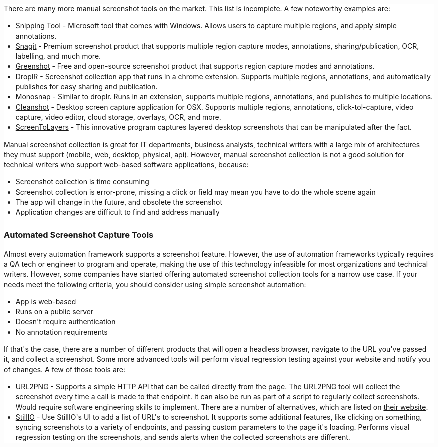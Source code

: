 There are many more manual screenshot tools on the market. This list is incomplete. A few noteworthy examples are:

* Snipping Tool - Microsoft tool that comes with Windows. Allows users to capture multiple regions, and apply simple annotations.
* [Snagit](https://www.techsmith.com/screen-capture.html) - Premium screenshot product that supports multiple region capture modes, annotations, sharing/publication, OCR, labelling, and much more.
* [Greenshot](https://getgreenshot.org/) - Free and open-source screenshot product that supports region capture modes and annotations.
* [DroplR](https://droplr.com/) - Screenshot collection app that runs in a chrome extension. Supports multiple regions, annotations, and automatically publishes for easy sharing and publication.
* [Monosnap](https://monosnap.com/) - Similar to droplr. Runs in an extension, supports multiple regions, annotations, and publishes to multiple locations.
* [Cleanshot](https://cleanshot.com/) - Desktop screen capture application for OSX. Supports multiple regions, annotations, click-tol-capture, video capture, video editor, cloud storage, overlays, OCR, and more.
* [ScreenToLayers](https://neededapps.com/screentolayers/) - This innovative program captures layered desktop screenshots that can be manipulated after the fact.

Manual screenshot collection is great for IT departments, business analysts, technical writers with a large mix of architectures they must support (mobile, web, desktop, physical, api). However, manual screenshot collection is not a good solution for technical writers who support web-based software applications, because:

* Screenshot collection is time consuming
* Screenshot collection is error-prone, missing a click or field may mean you have to do the whole scene again 
* The app will change in the future, and obsolete the screenshot
* Application changes are difficult to find and address manually

### Automated Screenshot Capture Tools

Almost every automation framework supports a screenshot feature. However, the use of automation frameworks typically requires a QA tech or engineer to program and operate, making the use of this technology infeasible for most organizations and technical writers. However, some companies have started offering automated screenshot collection tools for a narrow use case. If your needs meet the following criteria, you should consider using simple screenshot automation:

* App is web-based
* Runs on a public server
* Doesn't require authentication
* No annotation requirements

If that's the case, there are a number of different products that will open a headless browser, navigate to the URL you've passed it, and collect a screenshot. Some more advanced tools will perform visual regression testing against your website and notify you of changes. A few of those tools are:

* [URL2PNG](https://www.url2png.com/) - Supports a simple HTTP API that can be called directly from the page. The URL2PNG tool will collect the screenshot every time a call is made to that endpoint. It can also be run as part of a script to regularly collect screenshots. Would require software engineering skills to implement. There are a number of alternatives, which are listed on [their website](https://www.url2png.com/alternatives).
* [StillIO](https://www.stillio.com/) - Use StillIO's UI to add a list of URL's to screenshot. It supports some additional features, like clicking on something, syncing screenshots to a variety of endpoints, and passing custom parameters to the page it's loading. Performs visual regression testing on the screenshots, and sends alerts when the collected screenshots are different.
